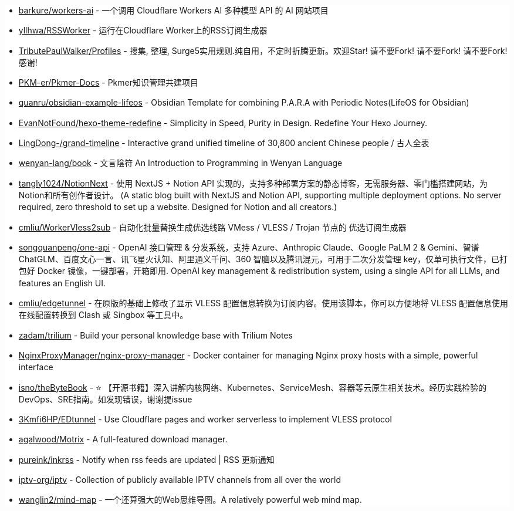 *   [barkure/workers-ai](https://github.com/barkure/workers-ai) - 一个调用 Cloudflare Workers AI 多种模型 API 的 AI 网站项目

*   [yllhwa/RSSWorker](https://github.com/yllhwa/RSSWorker) - 运行在Cloudflare Worker上的RSS订阅生成器

*   [TributePaulWalker/Profiles](https://github.com/TributePaulWalker/Profiles) - 搜集, 整理, Surge5实用规则.纯自用，不定时折腾更新。欢迎Star! 请不要Fork! 请不要Fork! 请不要Fork! 感谢!

*   [PKM-er/Pkmer-Docs](https://github.com/PKM-er/Pkmer-Docs) - Pkmer知识管理共建项目

*   [quanru/obsidian-example-lifeos](https://github.com/quanru/obsidian-example-lifeos) - Obsidian Template for combining P.A.R.A with Periodic Notes(LifeOS for Obsidian)

*   [EvanNotFound/hexo-theme-redefine](https://github.com/EvanNotFound/hexo-theme-redefine) - Simplicity in Speed, Purity in Design. Redefine Your Hexo Journey.

*   [LingDong-/grand-timeline](https://github.com/LingDong-/grand-timeline) - Interactive grand unified timeline of 30,800 ancient Chinese people / 古人全表

*   [wenyan-lang/book](https://github.com/wenyan-lang/book) - 文言陰符 An Introduction to Programming in Wenyan Language

*   [tangly1024/NotionNext](https://github.com/tangly1024/NotionNext) - 使用 NextJS + Notion API 实现的，支持多种部署方案的静态博客，无需服务器、零门槛搭建网站，为Notion和所有创作者设计。 (A static blog built with NextJS and Notion API, supporting multiple deployment options. No server required, zero threshold to set up a website. Designed for Notion and all creators.)

*   [cmliu/WorkerVless2sub](https://github.com/cmliu/WorkerVless2sub) - 自动化批量替换生成优选线路 VMess / VLESS / Trojan 节点的 优选订阅生成器

*   [songquanpeng/one-api](https://github.com/songquanpeng/one-api) - OpenAI 接口管理 & 分发系统，支持 Azure、Anthropic Claude、Google PaLM 2 & Gemini、智谱 ChatGLM、百度文心一言、讯飞星火认知、阿里通义千问、360 智脑以及腾讯混元，可用于二次分发管理 key，仅单可执行文件，已打包好 Docker 镜像，一键部署，开箱即用. OpenAI key management & redistribution system, using a single API for all LLMs, and features an English UI.

*   [cmliu/edgetunnel](https://github.com/cmliu/edgetunnel) - 在原版的基础上修改了显示 VLESS 配置信息转换为订阅内容。使用该脚本，你可以方便地将 VLESS 配置信息使用在线配置转换到 Clash 或 Singbox 等工具中。

*   [zadam/trilium](https://github.com/zadam/trilium) - Build your personal knowledge base with Trilium Notes

*   [NginxProxyManager/nginx-proxy-manager](https://github.com/NginxProxyManager/nginx-proxy-manager) - Docker container for managing Nginx proxy hosts with a simple, powerful interface

*   [isno/theByteBook](https://github.com/isno/theByteBook) - ⭐ 【开源书籍】深入讲解内核网络、Kubernetes、ServiceMesh、容器等云原生相关技术。经历实践检验的 DevOps、SRE指南。如发现错误，谢谢提issue

*   [3Kmfi6HP/EDtunnel](https://github.com/3Kmfi6HP/EDtunnel) - Use Cloudflare pages and worker serverless to implement VLESS protocol

*   [agalwood/Motrix](https://github.com/agalwood/Motrix) - A full-featured download manager.

*   [pureink/inkrss](https://github.com/pureink/inkrss) - Notify when rss feeds are updated | RSS 更新通知

*   [iptv-org/iptv](https://github.com/iptv-org/iptv) - Collection of publicly available IPTV channels from all over the world

*   [wanglin2/mind-map](https://github.com/wanglin2/mind-map) - 一个还算强大的Web思维导图。A relatively powerful web mind map.
